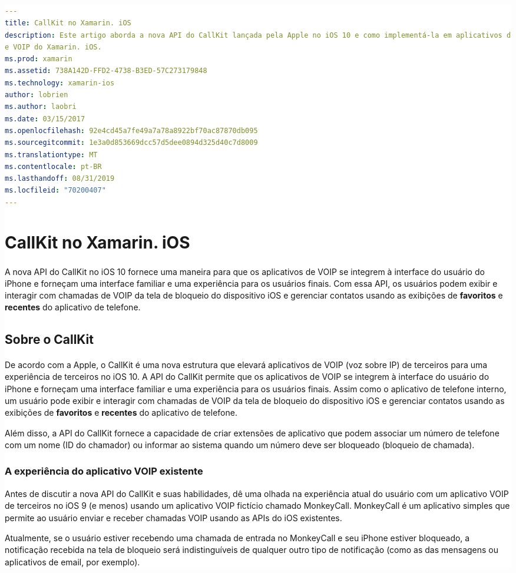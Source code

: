 ```yaml
---
title: CallKit no Xamarin. iOS
description: Este artigo aborda a nova API do CallKit lançada pela Apple no iOS 10 e como implementá-la em aplicativos de VOIP do Xamarin. iOS.
ms.prod: xamarin
ms.assetid: 738A142D-FFD2-4738-B3ED-57C273179848
ms.technology: xamarin-ios
author: lobrien
ms.author: laobri
ms.date: 03/15/2017
ms.openlocfilehash: 92e4cd45a7fe49a7a78a8922bf70ac87870db095
ms.sourcegitcommit: 1e3a0d853669dcc57d5dee0894d325d40c7d8009
ms.translationtype: MT
ms.contentlocale: pt-BR
ms.lasthandoff: 08/31/2019
ms.locfileid: "70200407"
---
```

# <a name="callkit-in-xamarinios"></a>CallKit no Xamarin. iOS

A nova API do CallKit no iOS 10 fornece uma maneira para que os aplicativos de VOIP se integrem à interface do usuário do iPhone e forneçam uma interface familiar e uma experiência para os usuários finais. Com essa API, os usuários podem exibir e interagir com chamadas de VOIP da tela de bloqueio do dispositivo iOS e gerenciar contatos usando as exibições de **favoritos** e **recentes** do aplicativo de telefone.

## <a name="about-callkit"></a>Sobre o CallKit

De acordo com a Apple, o CallKit é uma nova estrutura que elevará aplicativos de VOIP (voz sobre IP) de terceiros para uma experiência de terceiros no iOS 10. A API do CallKit permite que os aplicativos de VOIP se integrem à interface do usuário do iPhone e forneçam uma interface familiar e uma experiência para os usuários finais. Assim como o aplicativo de telefone interno, um usuário pode exibir e interagir com chamadas de VOIP da tela de bloqueio do dispositivo iOS e gerenciar contatos usando as exibições de **favoritos** e **recentes** do aplicativo de telefone.

Além disso, a API do CallKit fornece a capacidade de criar extensões de aplicativo que podem associar um número de telefone com um nome (ID do chamador) ou informar ao sistema quando um número deve ser bloqueado (bloqueio de chamada).

### <a name="the-existing-voip-app-experience"></a>A experiência do aplicativo VOIP existente

Antes de discutir a nova API do CallKit e suas habilidades, dê uma olhada na experiência atual do usuário com um aplicativo VOIP de terceiros no iOS 9 (e menos) usando um aplicativo VOIP fictício chamado MonkeyCall. MonkeyCall é um aplicativo simples que permite ao usuário enviar e receber chamadas VOIP usando as APIs do iOS existentes.

Atualmente, se o usuário estiver recebendo uma chamada de entrada no MonkeyCall e seu iPhone estiver bloqueado, a notificação recebida na tela de bloqueio será indistinguíveis de qualquer outro tipo de notificação (como as das mensagens ou aplicativos de email, por exemplo).
